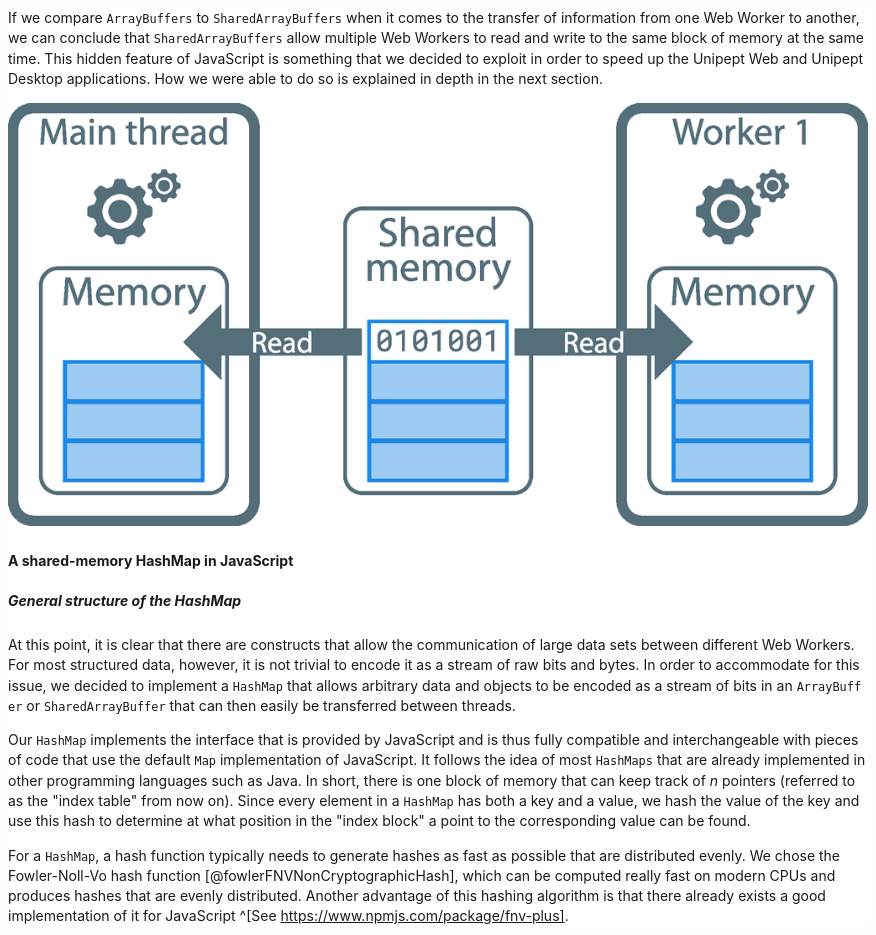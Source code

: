 If we compare `ArrayBuffers` to `SharedArrayBuffers` when it comes to the transfer of information from one Web Worker to another, we can conclude that `SharedArrayBuffers` allow multiple Web Workers to read and write to the same block of memory at the same time.
This hidden feature of JavaScript is something that we decided to exploit in order to speed up the Unipept Web and Unipept Desktop applications.
How we were able to do so is explained in depth in the next section.

![SharedArrayBuffers point to a specific block of memory that can be modified and used by different workers at the same time. This allows applications to split intensive operations and let them be executed by different workers in parallel which can then all read and write from the same HashMap.  \label{fig:hashmap_shared_memory}](resources/figures/chapter7_hashmap_shared_memory.eps)

#### A shared-memory HashMap in JavaScript

##### General structure of the HashMap
At this point, it is clear that there are constructs that allow the communication of large data sets between different Web Workers.
For most structured data, however, it is not trivial to encode it as a stream of raw bits and bytes.
In order to accommodate for this issue, we decided to implement a `HashMap` that allows arbitrary data and objects to be encoded as a stream of bits in an `ArrayBuffer` or `SharedArrayBuffer` that can then easily be transferred between threads.

Our `HashMap` implements the interface that is provided by JavaScript and is thus fully compatible and interchangeable with pieces of code that use the default `Map` implementation of JavaScript.
It follows the idea of most `HashMaps` that are already implemented in other programming languages such as Java.
In short, there is one block of memory that can keep track of $n$ pointers (referred to as the "index table" from now on).
Since every element in a `HashMap` has both a key and a value, we hash the value of the key and use this hash to determine at what position in the "index block" a point to the corresponding value can be found.

For a `HashMap`, a hash function typically needs to generate hashes as fast as possible that are distributed evenly.
We chose the Fowler-Noll-Vo hash function [@fowlerFNVNonCryptographicHash], which can be computed really fast on modern CPUs and produces hashes that are evenly distributed.
Another advantage of this hashing algorithm is that there already exists a good implementation of it for JavaScript ^[See https://www.npmjs.com/package/fnv-plus].
